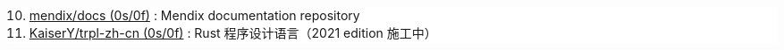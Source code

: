 10. [mendix/docs (0s/0f)](https://github.com/mendix/docs) : Mendix documentation repository
11. [KaiserY/trpl-zh-cn (0s/0f)](https://github.com/KaiserY/trpl-zh-cn) : Rust 程序设计语言（2021 edition 施工中）
